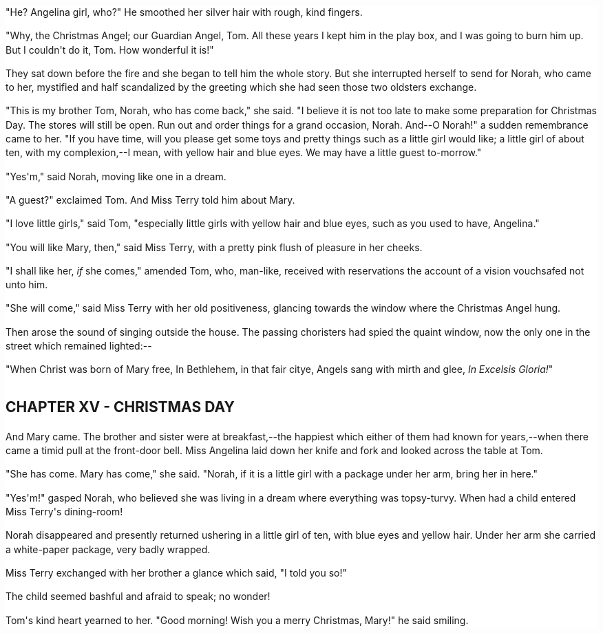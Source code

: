 "He? Angelina girl, who?" He smoothed her silver hair with rough, kind fingers.

"Why, the Christmas Angel; our Guardian Angel, Tom. All these years I kept him in the play box, and I was going to burn him up. But I couldn't do it, Tom. How wonderful it is!"

They sat down before the fire and she began to tell him the whole story. But she interrupted herself to send for Norah, who came to her, mystified and half scandalized by the greeting which she had seen those two oldsters exchange.

"This is my brother Tom, Norah, who has come back," she said. "I believe it is not too late to make some preparation for Christmas Day. The stores will still be open. Run out and order things for a grand occasion, Norah. And--O Norah!" a sudden remembrance came to her. "If you have time, will you please get some toys and pretty things such as a little girl would like; a little girl of about ten, with my complexion,--I mean, with yellow hair and blue eyes. We may have a little guest to-morrow."

"Yes'm," said Norah, moving like one in a dream.

"A guest?" exclaimed Tom. And Miss Terry told him about Mary.

"I love little girls," said Tom, "especially little girls with yellow hair and blue eyes, such as you used to have, Angelina."

"You will like Mary, then," said Miss Terry, with a pretty pink flush of pleasure in her cheeks.

"I shall like her, _if_ she comes," amended Tom, who, man-like, received with reservations the account of a vision vouchsafed not unto him.

"She will come," said Miss Terry with her old positiveness, glancing towards the window where the Christmas Angel hung.

Then arose the sound of singing outside the house. The passing choristers had spied the quaint window, now the only one in the street which remained lighted:--

"When Christ was born of Mary free,
In Bethlehem, in that fair citye,
Angels sang with mirth and glee,
_In Excelsis Gloria!_"


## CHAPTER XV - CHRISTMAS DAY

And Mary came. The brother and sister were at breakfast,--the happiest which either of them had known for years,--when there came a timid pull at the front-door bell. Miss Angelina laid down her knife and fork and looked across the table at Tom.

"She has come. Mary has come," she said. "Norah, if it is a little girl with a package under her arm, bring her in here."

"Yes'm!" gasped Norah, who believed she was living in a dream where everything was topsy-turvy. When had a child entered Miss Terry's dining-room!

Norah disappeared and presently returned ushering in a little girl of ten, with blue eyes and yellow hair. Under her arm she carried a white-paper package, very badly wrapped.

Miss Terry exchanged with her brother a glance which said, "I told you so!"

The child seemed bashful and afraid to speak; no wonder!

Tom's kind heart yearned to her. "Good morning! Wish you a merry Christmas, Mary!" he said smiling.
